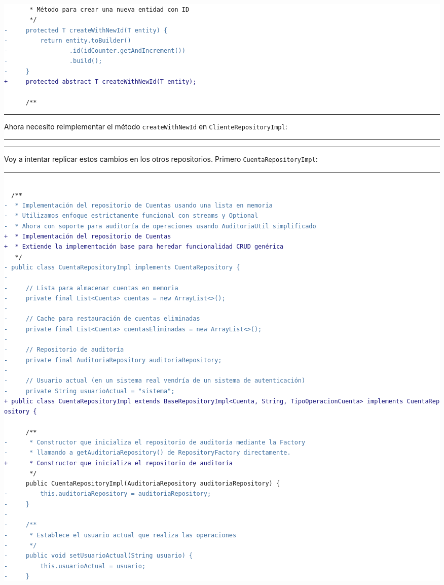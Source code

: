 
```diff
       * Método para crear una nueva entidad con ID
       */
-     protected T createWithNewId(T entity) {
-         return entity.toBuilder()
-                 .id(idCounter.getAndIncrement())
-                 .build();
-     }
+     protected abstract T createWithNewId(T entity);
      
      /**
```

---

Ahora necesito reimplementar el método `createWithNewId` en `ClienteRepositoryImpl`:

---



---

Voy a intentar replicar estos cambios en los otros repositorios. Primero `CuentaRepositoryImpl`:

---

```diff
  
  /**
-  * Implementación del repositorio de Cuentas usando una lista en memoria
-  * Utilizamos enfoque estrictamente funcional con streams y Optional
-  * Ahora con soporte para auditoría de operaciones usando AuditoriaUtil simplificado
+  * Implementación del repositorio de Cuentas
+  * Extiende la implementación base para heredar funcionalidad CRUD genérica
   */
- public class CuentaRepositoryImpl implements CuentaRepository {
-     
-     // Lista para almacenar cuentas en memoria
-     private final List<Cuenta> cuentas = new ArrayList<>();
-     
-     // Cache para restauración de cuentas eliminadas
-     private final List<Cuenta> cuentasEliminadas = new ArrayList<>();
-     
-     // Repositorio de auditoría
-     private final AuditoriaRepository auditoriaRepository;
-     
-     // Usuario actual (en un sistema real vendría de un sistema de autenticación)
-     private String usuarioActual = "sistema";
+ public class CuentaRepositoryImpl extends BaseRepositoryImpl<Cuenta, String, TipoOperacionCuenta> implements CuentaRepository {
      
      /**
-      * Constructor que inicializa el repositorio de auditoría mediante la Factory
-      * llamando a getAuditoriaRepository() de RepositoryFactory directamente.   
+      * Constructor que inicializa el repositorio de auditoría
       */
      public CuentaRepositoryImpl(AuditoriaRepository auditoriaRepository) {
-         this.auditoriaRepository = auditoriaRepository;
-     }
-     
-     /**
-      * Establece el usuario actual que realiza las operaciones
-      */
-     public void setUsuarioActual(String usuario) {
-         this.usuarioActual = usuario;
-     }
```